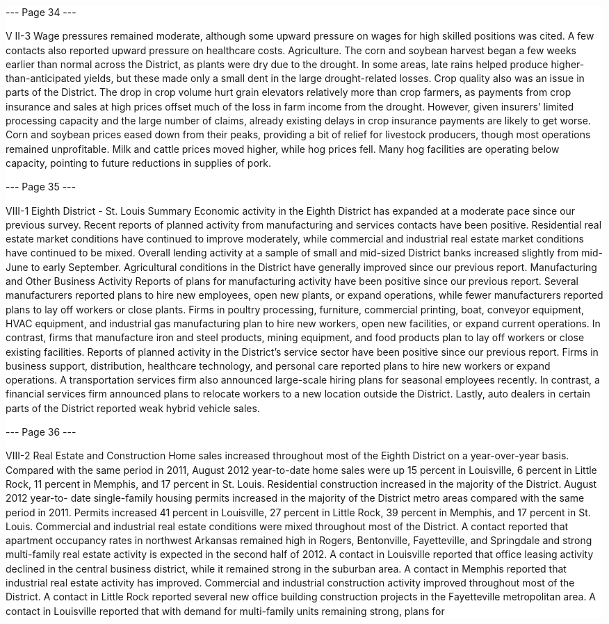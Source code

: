 --- Page 34 ---

V II-3
Wage pressures remained moderate, although some upward pressure on wages for high skilled
positions was cited. A few contacts also reported upward pressure on healthcare costs.
Agriculture. The corn and soybean harvest began a few weeks earlier than normal across
the District, as plants were dry due to the drought. In some areas, late rains helped produce higher-
than-anticipated yields, but these made only a small dent in the large drought-related losses. Crop
quality also was an issue in parts of the District. The drop in crop volume hurt grain elevators
relatively more than crop farmers, as payments from crop insurance and sales at high prices offset
much of the loss in farm income from the drought. However, given insurers’ limited processing
capacity and the large number of claims, already existing delays in crop insurance payments are
likely to get worse. Corn and soybean prices eased down from their peaks, providing a bit of relief
for livestock producers, though most operations remained unprofitable. Milk and cattle prices
moved higher, while hog prices fell. Many hog facilities are operating below capacity, pointing to
future reductions in supplies of pork.

--- Page 35 ---

VIII-1
Eighth District - St. Louis
Summary
Economic activity in the Eighth District has expanded at a moderate pace since our
previous survey. Recent reports of planned activity from manufacturing and services contacts
have been positive. Residential real estate market conditions have continued to improve
moderately, while commercial and industrial real estate market conditions have continued to be
mixed. Overall lending activity at a sample of small and mid-sized District banks increased
slightly from mid-June to early September. Agricultural conditions in the District have generally
improved since our previous report.
Manufacturing and Other Business Activity
Reports of plans for manufacturing activity have been positive since our previous report.
Several manufacturers reported plans to hire new employees, open new plants, or expand
operations, while fewer manufacturers reported plans to lay off workers or close plants. Firms in
poultry processing, furniture, commercial printing, boat, conveyor equipment, HVAC
equipment, and industrial gas manufacturing plan to hire new workers, open new facilities, or
expand current operations. In contrast, firms that manufacture iron and steel products, mining
equipment, and food products plan to lay off workers or close existing facilities.
Reports of planned activity in the District’s service sector have been positive since our
previous report. Firms in business support, distribution, healthcare technology, and personal care
reported plans to hire new workers or expand operations. A transportation services firm also
announced large-scale hiring plans for seasonal employees recently. In contrast, a financial
services firm announced plans to relocate workers to a new location outside the District. Lastly,
auto dealers in certain parts of the District reported weak hybrid vehicle sales.

--- Page 36 ---

VIII-2
Real Estate and Construction
Home sales increased throughout most of the Eighth District on a year-over-year basis.
Compared with the same period in 2011, August 2012 year-to-date home sales were up 15
percent in Louisville, 6 percent in Little Rock, 11 percent in Memphis, and 17 percent in
St. Louis. Residential construction increased in the majority of the District. August 2012 year-to-
date single-family housing permits increased in the majority of the District metro areas compared
with the same period in 2011. Permits increased 41 percent in Louisville, 27 percent in Little
Rock, 39 percent in Memphis, and 17 percent in St. Louis.
Commercial and industrial real estate conditions were mixed throughout most of the
District. A contact reported that apartment occupancy rates in northwest Arkansas remained high
in Rogers, Bentonville, Fayetteville, and Springdale and strong multi-family real estate activity is
expected in the second half of 2012. A contact in Louisville reported that office leasing activity
declined in the central business district, while it remained strong in the suburban area. A contact
in Memphis reported that industrial real estate activity has improved. Commercial and industrial
construction activity improved throughout most of the District. A contact in Little Rock reported
several new office building construction projects in the Fayetteville metropolitan area. A contact
in Louisville reported that with demand for multi-family units remaining strong, plans for